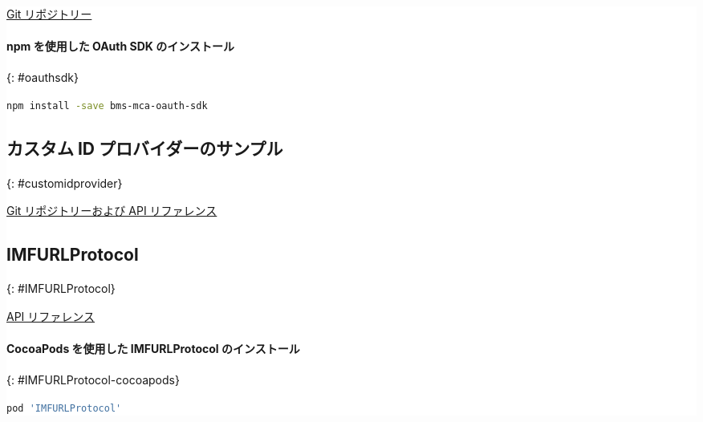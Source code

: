 [Git リポジトリー](https://github.com/ibm-bluemix-mobile-services/bms-mca-oauth-sdk)

#### npm を使用した OAuth SDK のインストール
{: #oauthsdk}

```Bash
npm install -save bms-mca-oauth-sdk
```

## カスタム ID プロバイダーのサンプル
{: #customidprovider}

[Git リポジトリーおよび API リファレンス](https://github.com/ibm-bluemix-mobile-services/bms-mca-custom-identity-provider-sample)


## IMFURLProtocol
{: #IMFURLProtocol}

[API リファレンス](https://console.{DomainName}/docs/api/content/api/mobilefirst/ios/IMFURLProtocol_api-doc/html/index.html)

#### CocoaPods を使用した IMFURLProtocol のインストール
{: #IMFURLProtocol-cocoapods}

```Bash
pod 'IMFURLProtocol'
```

